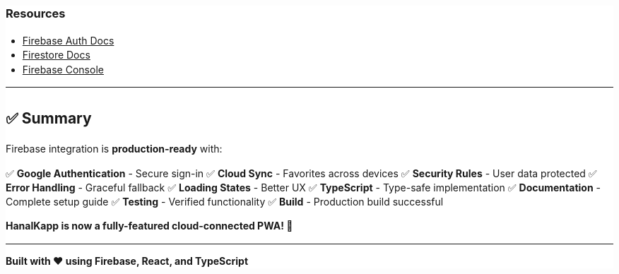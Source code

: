### Resources
- [Firebase Auth Docs](https://firebase.google.com/docs/auth)
- [Firestore Docs](https://firebase.google.com/docs/firestore)
- [Firebase Console](https://console.firebase.google.com/)

---

## ✅ Summary

Firebase integration is **production-ready** with:

✅ **Google Authentication** - Secure sign-in
✅ **Cloud Sync** - Favorites across devices
✅ **Security Rules** - User data protected
✅ **Error Handling** - Graceful fallback
✅ **Loading States** - Better UX
✅ **TypeScript** - Type-safe implementation
✅ **Documentation** - Complete setup guide
✅ **Testing** - Verified functionality
✅ **Build** - Production build successful

**HanalKapp is now a fully-featured cloud-connected PWA! 🚀**

---

**Built with ❤️ using Firebase, React, and TypeScript**
